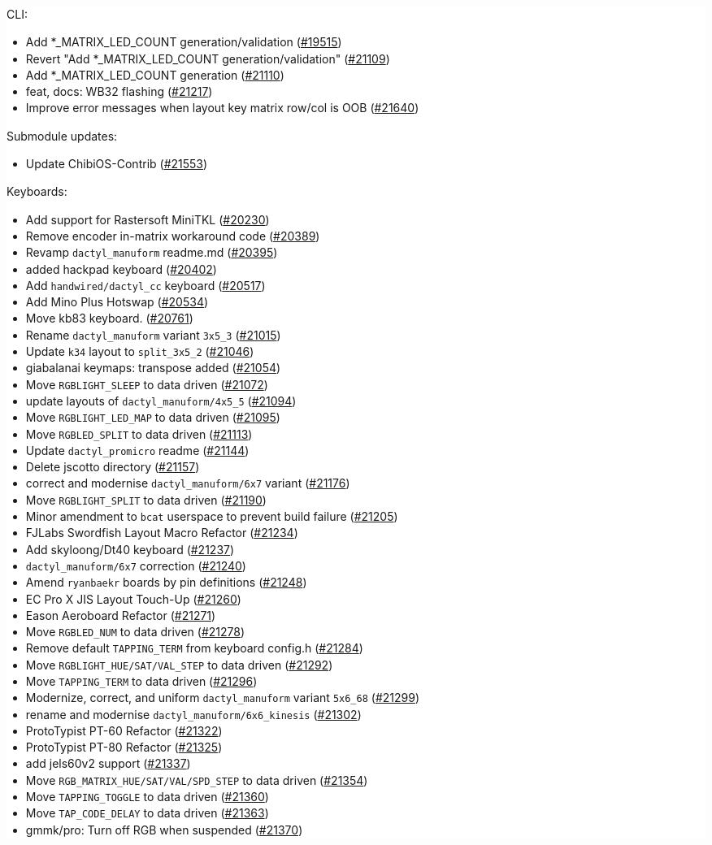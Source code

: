 CLI:
* Add *_MATRIX_LED_COUNT generation/validation ([#19515](https://github.com/qmk/qmk_firmware/pull/19515))
* Revert "Add *_MATRIX_LED_COUNT generation/validation" ([#21109](https://github.com/qmk/qmk_firmware/pull/21109))
* Add *_MATRIX_LED_COUNT generation ([#21110](https://github.com/qmk/qmk_firmware/pull/21110))
* feat, docs: WB32 flashing ([#21217](https://github.com/qmk/qmk_firmware/pull/21217))
* Improve error messages when layout key matrix row/col is OOB ([#21640](https://github.com/qmk/qmk_firmware/pull/21640))

Submodule updates:
* Update ChibiOS-Contrib ([#21553](https://github.com/qmk/qmk_firmware/pull/21553))

Keyboards:
* Add support for Rastersoft MiniTKL ([#20230](https://github.com/qmk/qmk_firmware/pull/20230))
* Remove encoder in-matrix workaround code ([#20389](https://github.com/qmk/qmk_firmware/pull/20389))
* Revamp `dactyl_manuform` readme.md ([#20395](https://github.com/qmk/qmk_firmware/pull/20395))
* added hackpad keyboard ([#20402](https://github.com/qmk/qmk_firmware/pull/20402))
* Add `handwired/dactyl_cc` keyboard ([#20517](https://github.com/qmk/qmk_firmware/pull/20517))
* Add Mino Plus  Hotswap ([#20534](https://github.com/qmk/qmk_firmware/pull/20534))
* Move kb83 keyboard. ([#20761](https://github.com/qmk/qmk_firmware/pull/20761))
* Rename `dactyl_manuform` variant `3x5_3` ([#21015](https://github.com/qmk/qmk_firmware/pull/21015))
* Update `k34` layout to `split_3x5_2` ([#21046](https://github.com/qmk/qmk_firmware/pull/21046))
* giabalanai keymaps: transpose added ([#21054](https://github.com/qmk/qmk_firmware/pull/21054))
* Move `RGBLIGHT_SLEEP` to data driven ([#21072](https://github.com/qmk/qmk_firmware/pull/21072))
* update layouts of `dactyl_manuform/4x5_5` ([#21094](https://github.com/qmk/qmk_firmware/pull/21094))
* Move `RGBLIGHT_LED_MAP` to data driven ([#21095](https://github.com/qmk/qmk_firmware/pull/21095))
* Move `RGBLED_SPLIT` to data driven ([#21113](https://github.com/qmk/qmk_firmware/pull/21113))
* Update `dactyl_promicro` readme ([#21144](https://github.com/qmk/qmk_firmware/pull/21144))
* Delete jscotto directory ([#21157](https://github.com/qmk/qmk_firmware/pull/21157))
* correct and modernise `dactyl_manuform/6x7` variant ([#21176](https://github.com/qmk/qmk_firmware/pull/21176))
* Move `RGBLIGHT_SPLIT` to data driven ([#21190](https://github.com/qmk/qmk_firmware/pull/21190))
* Minor amendment to `bcat` userspace to prevent build failure ([#21205](https://github.com/qmk/qmk_firmware/pull/21205))
* FJLabs Swordfish Layout Macro Refactor ([#21234](https://github.com/qmk/qmk_firmware/pull/21234))
* Add skyloong/Dt40 keyboard ([#21237](https://github.com/qmk/qmk_firmware/pull/21237))
* `dactyl_manuform/6x7` correction ([#21240](https://github.com/qmk/qmk_firmware/pull/21240))
* Amend `ryanbaekr` boards by pin definitions ([#21248](https://github.com/qmk/qmk_firmware/pull/21248))
* EC Pro X JIS Layout Touch-Up ([#21260](https://github.com/qmk/qmk_firmware/pull/21260))
* Eason Aeroboard Refactor ([#21271](https://github.com/qmk/qmk_firmware/pull/21271))
* Move `RGBLED_NUM` to data driven ([#21278](https://github.com/qmk/qmk_firmware/pull/21278))
* Remove default `TAPPING_TERM` from keyboard config.h ([#21284](https://github.com/qmk/qmk_firmware/pull/21284))
* Move `RGBLIGHT_HUE/SAT/VAL_STEP` to data driven ([#21292](https://github.com/qmk/qmk_firmware/pull/21292))
* Move `TAPPING_TERM` to data driven ([#21296](https://github.com/qmk/qmk_firmware/pull/21296))
* Modernize, correct, and uniform `dactyl_manuform` variant `5x6_68` ([#21299](https://github.com/qmk/qmk_firmware/pull/21299))
* rename and modernise `dactyl_manuform/6x6_kinesis` ([#21302](https://github.com/qmk/qmk_firmware/pull/21302))
* ProtoTypist PT-60 Refactor ([#21322](https://github.com/qmk/qmk_firmware/pull/21322))
* ProtoTypist PT-80 Refactor ([#21325](https://github.com/qmk/qmk_firmware/pull/21325))
* add jels60v2 support ([#21337](https://github.com/qmk/qmk_firmware/pull/21337))
* Move `RGB_MATRIX_HUE/SAT/VAL/SPD_STEP` to data driven ([#21354](https://github.com/qmk/qmk_firmware/pull/21354))
* Move `TAPPING_TOGGLE` to data driven ([#21360](https://github.com/qmk/qmk_firmware/pull/21360))
* Move `TAP_CODE_DELAY` to data driven ([#21363](https://github.com/qmk/qmk_firmware/pull/21363))
* gmmk/pro: Turn off RGB when suspended ([#21370](https://github.com/qmk/qmk_firmware/pull/21370))